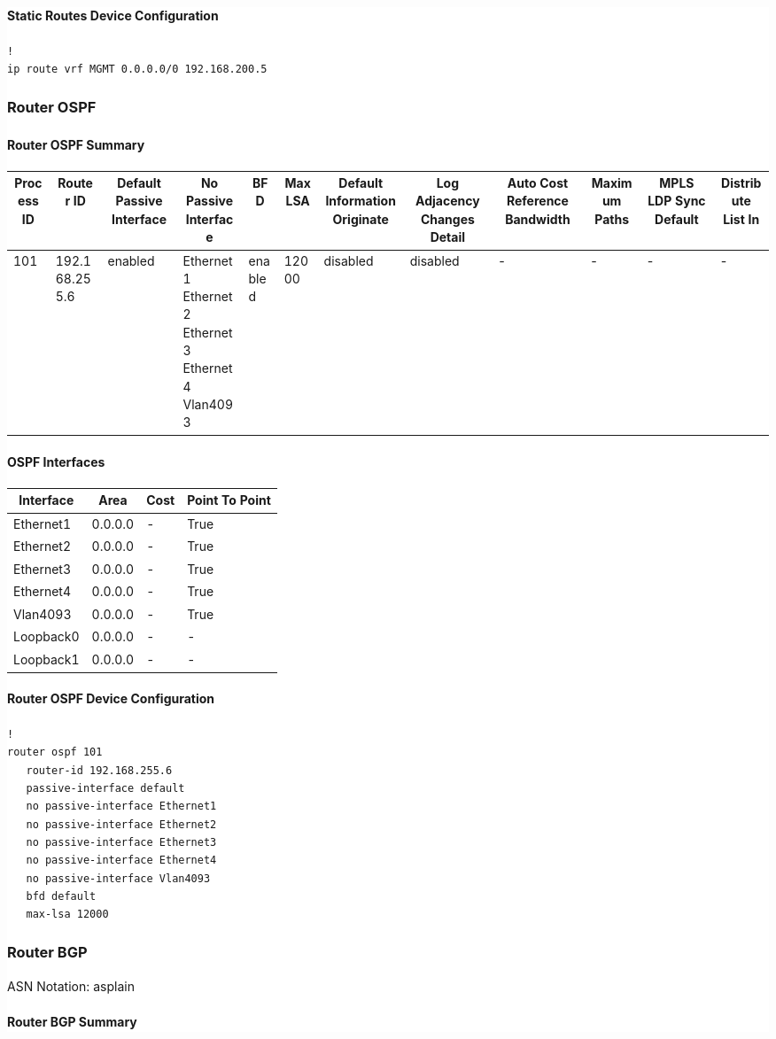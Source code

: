 #### Static Routes Device Configuration

```eos
!
ip route vrf MGMT 0.0.0.0/0 192.168.200.5
```

### Router OSPF

#### Router OSPF Summary

| Process ID | Router ID | Default Passive Interface | No Passive Interface | BFD | Max LSA | Default Information Originate | Log Adjacency Changes Detail | Auto Cost Reference Bandwidth | Maximum Paths | MPLS LDP Sync Default | Distribute List In |
| ---------- | --------- | ------------------------- | -------------------- | --- | ------- | ----------------------------- | ---------------------------- | ----------------------------- | ------------- | --------------------- | ------------------ |
| 101 | 192.168.255.6 | enabled | Ethernet1 <br> Ethernet2 <br> Ethernet3 <br> Ethernet4 <br> Vlan4093 <br> | enabled | 12000 | disabled | disabled | - | - | - | - |

#### OSPF Interfaces

| Interface | Area | Cost | Point To Point |
| -------- | -------- | -------- | -------- |
| Ethernet1 | 0.0.0.0 | - | True |
| Ethernet2 | 0.0.0.0 | - | True |
| Ethernet3 | 0.0.0.0 | - | True |
| Ethernet4 | 0.0.0.0 | - | True |
| Vlan4093 | 0.0.0.0 | - | True |
| Loopback0 | 0.0.0.0 | - | - |
| Loopback1 | 0.0.0.0 | - | - |

#### Router OSPF Device Configuration

```eos
!
router ospf 101
   router-id 192.168.255.6
   passive-interface default
   no passive-interface Ethernet1
   no passive-interface Ethernet2
   no passive-interface Ethernet3
   no passive-interface Ethernet4
   no passive-interface Vlan4093
   bfd default
   max-lsa 12000
```

### Router BGP

ASN Notation: asplain

#### Router BGP Summary
